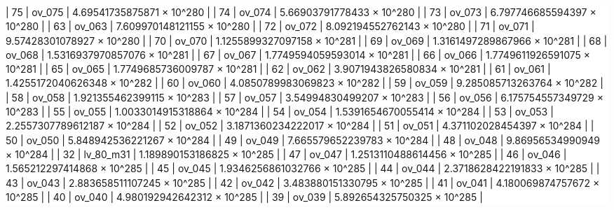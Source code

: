 | 75 | ov_075 | 4.69541735875871 × 10^280 |
| 74 | ov_074 | 5.66903791778433 × 10^280 |
| 73 | ov_073 | 6.797746685594397 × 10^280 |
| 63 | ov_063 | 7.609970148121155 × 10^280 |
| 72 | ov_072 | 8.092194552762143 × 10^280 |
| 71 | ov_071 | 9.57428301078927 × 10^280 |
| 70 | ov_070 | 1.1255899327097158 × 10^281 |
| 69 | ov_069 | 1.3161497289867966 × 10^281 |
| 68 | ov_068 | 1.5316937970857076 × 10^281 |
| 67 | ov_067 | 1.7749594059593014 × 10^281 |
| 66 | ov_066 | 1.7749611926591075 × 10^281 |
| 65 | ov_065 | 1.7749685736009787 × 10^281 |
| 62 | ov_062 | 3.9071943826580834 × 10^281 |
| 61 | ov_061 | 1.4255172040626348 × 10^282 |
| 60 | ov_060 | 4.0850789983069823 × 10^282 |
| 59 | ov_059 | 9.285085713263764 × 10^282 |
| 58 | ov_058 | 1.921355462399115 × 10^283 |
| 57 | ov_057 | 3.54994830499207 × 10^283 |
| 56 | ov_056 | 6.175754557349729 × 10^283 |
| 55 | ov_055 | 1.0033014915318864 × 10^284 |
| 54 | ov_054 | 1.5391654670055414 × 10^284 |
| 53 | ov_053 | 2.2557307789612187 × 10^284 |
| 52 | ov_052 | 3.1871360234222017 × 10^284 |
| 51 | ov_051 | 4.371102028454397 × 10^284 |
| 50 | ov_050 | 5.848942536221267 × 10^284 |
| 49 | ov_049 | 7.665579652239783 × 10^284 |
| 48 | ov_048 | 9.86956534990949 × 10^284 |
| 32 | lv_80_m31 | 1.189890153186825 × 10^285 |
| 47 | ov_047 | 1.2513110488614456 × 10^285 |
| 46 | ov_046 | 1.565212297414868 × 10^285 |
| 45 | ov_045 | 1.9346256861032766 × 10^285 |
| 44 | ov_044 | 2.3718628422191833 × 10^285 |
| 43 | ov_043 | 2.883658511107245 × 10^285 |
| 42 | ov_042 | 3.483880151330795 × 10^285 |
| 41 | ov_041 | 4.180069874757672 × 10^285 |
| 40 | ov_040 | 4.980192942642312 × 10^285 |
| 39 | ov_039 | 5.892654325750325 × 10^285 |